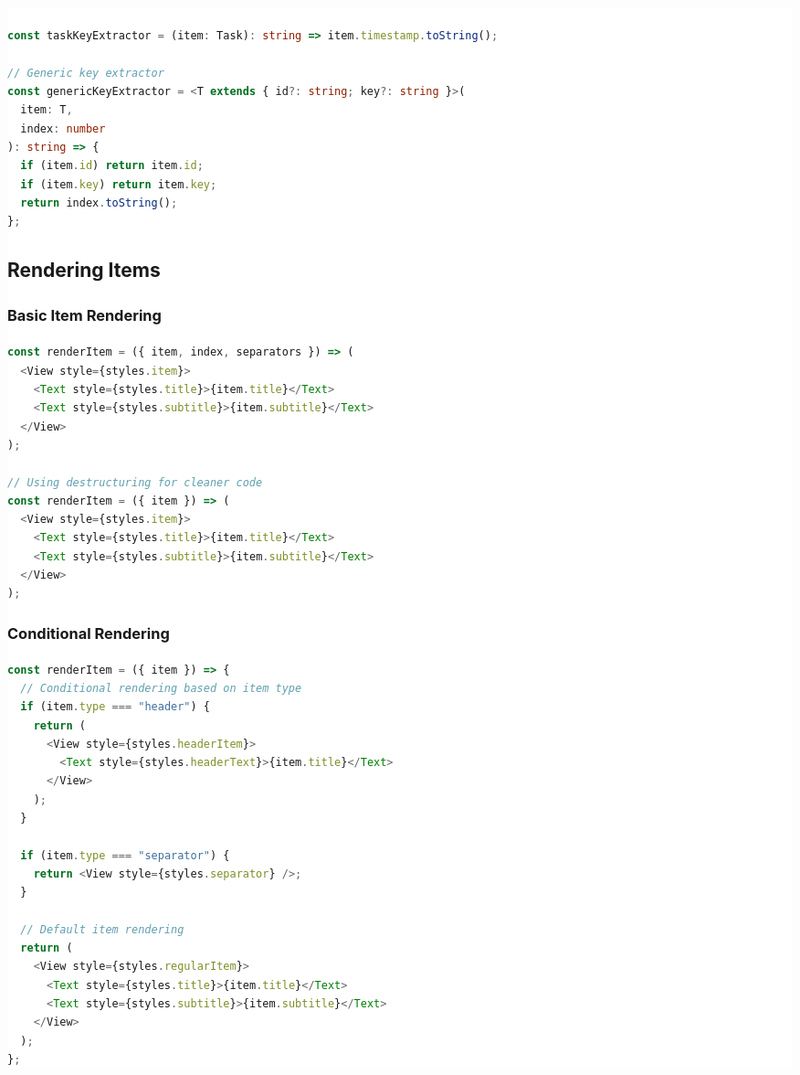 ```typescript

const taskKeyExtractor = (item: Task): string => item.timestamp.toString();

// Generic key extractor
const genericKeyExtractor = <T extends { id?: string; key?: string }>(
  item: T,
  index: number
): string => {
  if (item.id) return item.id;
  if (item.key) return item.key;
  return index.toString();
};
```

## Rendering Items

### Basic Item Rendering

```javascript
const renderItem = ({ item, index, separators }) => (
  <View style={styles.item}>
    <Text style={styles.title}>{item.title}</Text>
    <Text style={styles.subtitle}>{item.subtitle}</Text>
  </View>
);

// Using destructuring for cleaner code
const renderItem = ({ item }) => (
  <View style={styles.item}>
    <Text style={styles.title}>{item.title}</Text>
    <Text style={styles.subtitle}>{item.subtitle}</Text>
  </View>
);
```

### Conditional Rendering

```javascript
const renderItem = ({ item }) => {
  // Conditional rendering based on item type
  if (item.type === "header") {
    return (
      <View style={styles.headerItem}>
        <Text style={styles.headerText}>{item.title}</Text>
      </View>
    );
  }

  if (item.type === "separator") {
    return <View style={styles.separator} />;
  }

  // Default item rendering
  return (
    <View style={styles.regularItem}>
      <Text style={styles.title}>{item.title}</Text>
      <Text style={styles.subtitle}>{item.subtitle}</Text>
    </View>
  );
};
```
